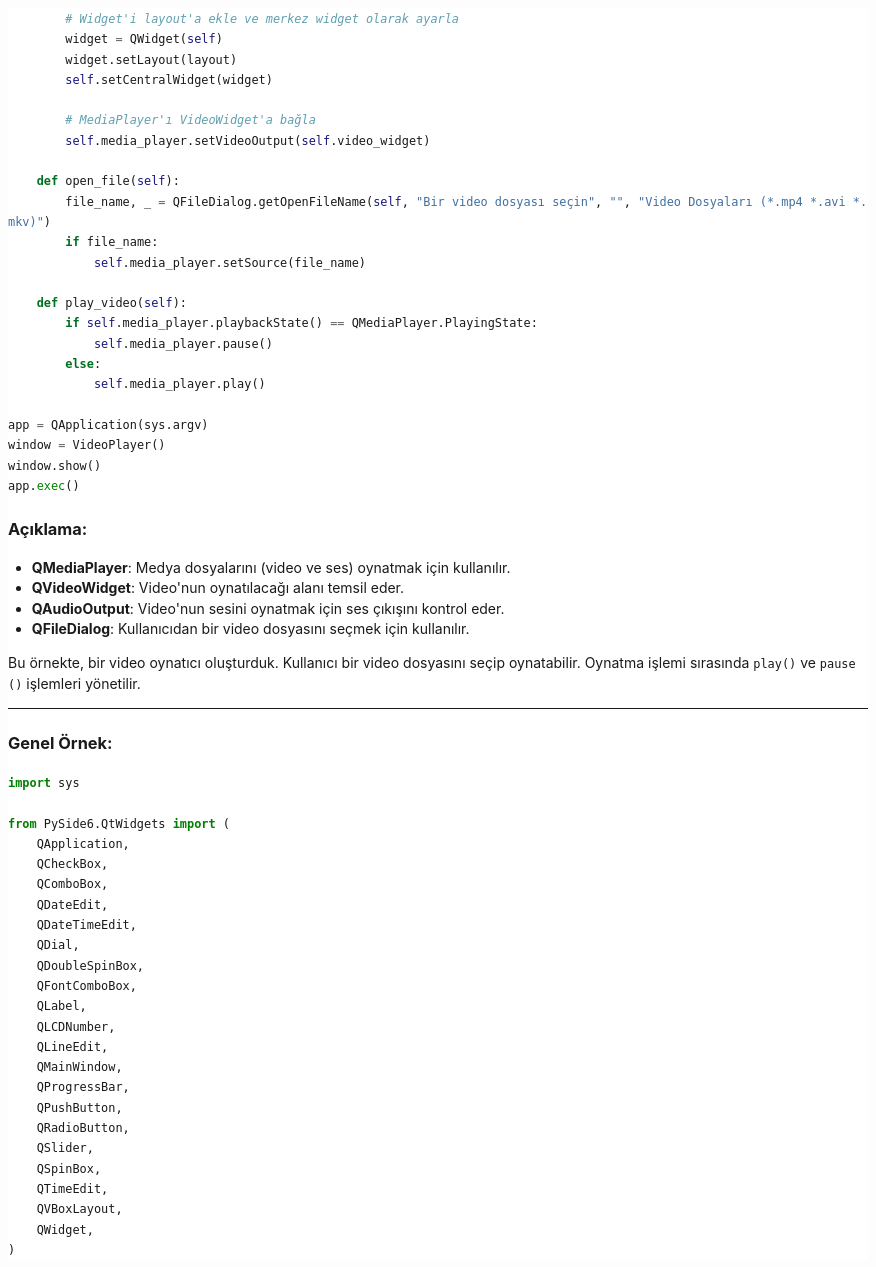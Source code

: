 ```python
        # Widget'i layout'a ekle ve merkez widget olarak ayarla
        widget = QWidget(self)
        widget.setLayout(layout)
        self.setCentralWidget(widget)

        # MediaPlayer'ı VideoWidget'a bağla
        self.media_player.setVideoOutput(self.video_widget)

    def open_file(self):
        file_name, _ = QFileDialog.getOpenFileName(self, "Bir video dosyası seçin", "", "Video Dosyaları (*.mp4 *.avi *.mkv)")
        if file_name:
            self.media_player.setSource(file_name)

    def play_video(self):
        if self.media_player.playbackState() == QMediaPlayer.PlayingState:
            self.media_player.pause()
        else:
            self.media_player.play()

app = QApplication(sys.argv)
window = VideoPlayer()
window.show()
app.exec()
```

### Açıklama:
- **QMediaPlayer**: Medya dosyalarını (video ve ses) oynatmak için kullanılır.
- **QVideoWidget**: Video'nun oynatılacağı alanı temsil eder.
- **QAudioOutput**: Video'nun sesini oynatmak için ses çıkışını kontrol eder.
- **QFileDialog**: Kullanıcıdan bir video dosyasını seçmek için kullanılır.

Bu örnekte, bir video oynatıcı oluşturduk. Kullanıcı bir video dosyasını seçip oynatabilir. Oynatma işlemi sırasında `play()` ve `pause()` işlemleri yönetilir.

---
### Genel Örnek:
```python 
import sys

from PySide6.QtWidgets import (
    QApplication,
    QCheckBox,
    QComboBox,
    QDateEdit,
    QDateTimeEdit,
    QDial,
    QDoubleSpinBox,
    QFontComboBox,
    QLabel,
    QLCDNumber,
    QLineEdit,
    QMainWindow,
    QProgressBar,
    QPushButton,
    QRadioButton,
    QSlider,
    QSpinBox,
    QTimeEdit,
    QVBoxLayout,
    QWidget,
)

```